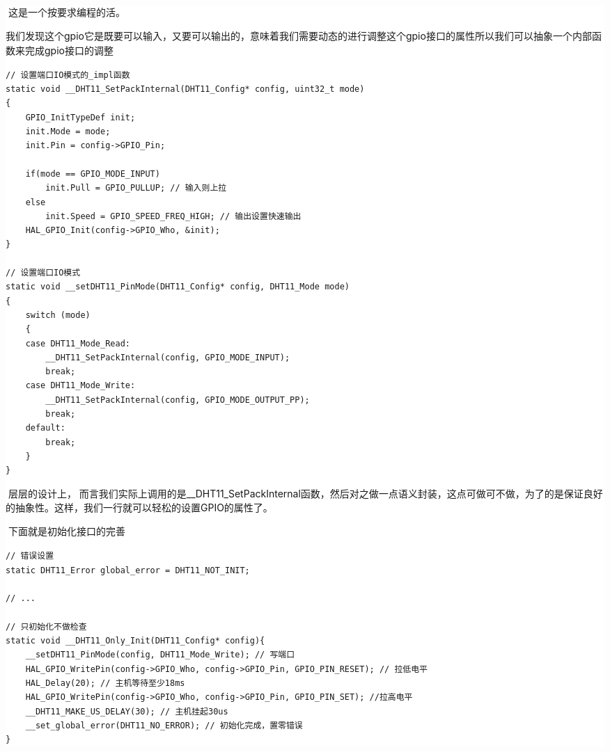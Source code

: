 ​	这是一个按要求编程的活。

​	我们发现这个gpio它是既要可以输入，又要可以输出的，意味着我们需要动态的进行调整这个gpio接口的属性所以我们可以抽象一个内部函数来完成gpio接口的调整

```
// 设置端口IO模式的_impl函数
static void __DHT11_SetPackInternal(DHT11_Config* config, uint32_t mode)
{
    GPIO_InitTypeDef init;
    init.Mode = mode;
    init.Pin = config->GPIO_Pin;
    
    if(mode == GPIO_MODE_INPUT)
        init.Pull = GPIO_PULLUP; // 输入则上拉
    else
        init.Speed = GPIO_SPEED_FREQ_HIGH; // 输出设置快速输出
    HAL_GPIO_Init(config->GPIO_Who, &init); 
}

// 设置端口IO模式
static void __setDHT11_PinMode(DHT11_Config* config, DHT11_Mode mode)
{
    switch (mode)
    {
    case DHT11_Mode_Read:
        __DHT11_SetPackInternal(config, GPIO_MODE_INPUT);
        break;
    case DHT11_Mode_Write:
        __DHT11_SetPackInternal(config, GPIO_MODE_OUTPUT_PP);
        break;
    default:
        break;
    }
}
```

​	层层的设计上， 而言我们实际上调用的是__DHT11_SetPackInternal函数，然后对之做一点语义封装，这点可做可不做，为了的是保证良好的抽象性。这样，我们一行就可以轻松的设置GPIO的属性了。

​	下面就是初始化接口的完善

```
// 错误设置
static DHT11_Error global_error = DHT11_NOT_INIT;

// ... 

// 只初始化不做检查
static void __DHT11_Only_Init(DHT11_Config* config){
    __setDHT11_PinMode(config, DHT11_Mode_Write); // 写端口
    HAL_GPIO_WritePin(config->GPIO_Who, config->GPIO_Pin, GPIO_PIN_RESET); // 拉低电平
    HAL_Delay(20); // 主机等待至少18ms
    HAL_GPIO_WritePin(config->GPIO_Who, config->GPIO_Pin, GPIO_PIN_SET); //拉高电平
    __DHT11_MAKE_US_DELAY(30); // 主机挂起30us
    __set_global_error(DHT11_NO_ERROR); // 初始化完成，置零错误
}
```
